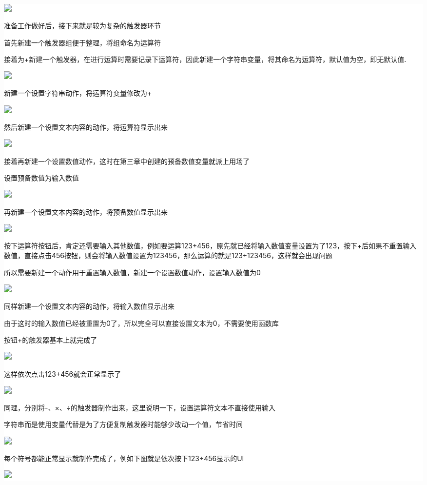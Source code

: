 ![](https://image.mini1.cn/d/20210824/b37eab53869a34522ce9f14e3eecd1d0.png)

准备工作做好后，接下来就是较为复杂的触发器环节

首先新建一个触发器组便于整理，将组命名为运算符

接着为+新建一个触发器，在进行运算时需要记录下运算符，因此新建一个字符串变量，将其命名为运算符，默认值为空，即无默认值.

![](https://image.mini1.cn/d/20210824/32103a24311acfb7da4946ae1a56eb64.png)

新建一个设置字符串动作，将运算符变量修改为+

![](https://image.mini1.cn/d/20210824/a91dda92a86966f1eb4b9346bcf899de.png)

然后新建一个设置文本内容的动作，将运算符显示出来

![](https://image.mini1.cn/d/20210824/844eb8399c049028db90530ab6a7b3a1.png)

接着再新建一个设置数值动作，这时在第三章中创建的预备数值变量就派上用场了

设置预备数值为输入数值

![](https://image.mini1.cn/d/20210824/37820d8f33ebec6208a0e4a630b82243.png)

再新建一个设置文本内容的动作，将预备数值显示出来

![](https://image.mini1.cn/d/20210824/15972524e44e3c406136a21bfb65c23d.png)

按下运算符按钮后，肯定还需要输入其他数值，例如要运算123+456，原先就已经将输入数值变量设置为了123，按下+后如果不重置输入数值，直接点击456按钮，则会将输入数值设置为123456，那么运算的就是123+123456，这样就会出现问题

所以需要新建一个动作用于重置输入数值，新建一个设置数值动作，设置输入数值为0

![](https://image.mini1.cn/d/20210824/2cef6d3f24cb9f395d77d3e08a1983eb.png)

同样新建一个设置文本内容的动作，将输入数值显示出来

由于这时的输入数值已经被重置为0了，所以完全可以直接设置文本为0，不需要使用函数库

按钮+的触发器基本上就完成了

![](https://image.mini1.cn/d/20210824/dd7014b4e98e2a1eb6d5ecb85abbe9c5.png)

这样依次点击123+456就会正常显示了

![](https://image.mini1.cn/d/20210824/5bbe115e9756f842873463125b638e83.png)

同理，分别将-、×、÷的触发器制作出来，这里说明一下，设置运算符文本不直接使用输入

字符串而是使用变量代替是为了方便复制触发器时能够少改动一个值，节省时间

![](https://image.mini1.cn/d/20210824/754ddfbf849c1035ce80b4223a798c63.png)

每个符号都能正常显示就制作完成了，例如下图就是依次按下123÷456显示的UI

![](https://image.mini1.cn/d/20210824/dd8ba1a1fef9f7cff40afb982bdefaba.png)
